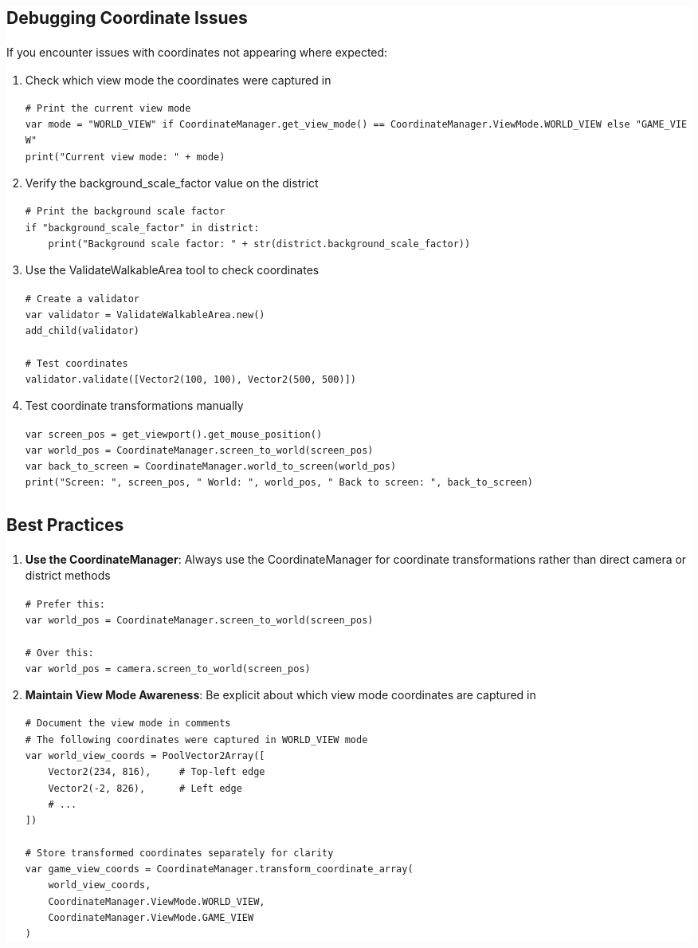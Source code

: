 ## Debugging Coordinate Issues

If you encounter issues with coordinates not appearing where expected:

1. Check which view mode the coordinates were captured in
   ```gdscript
   # Print the current view mode
   var mode = "WORLD_VIEW" if CoordinateManager.get_view_mode() == CoordinateManager.ViewMode.WORLD_VIEW else "GAME_VIEW"
   print("Current view mode: " + mode)
   ```

2. Verify the background_scale_factor value on the district
   ```gdscript
   # Print the background scale factor
   if "background_scale_factor" in district:
       print("Background scale factor: " + str(district.background_scale_factor))
   ```

3. Use the ValidateWalkableArea tool to check coordinates
   ```gdscript
   # Create a validator
   var validator = ValidateWalkableArea.new()
   add_child(validator)
   
   # Test coordinates
   validator.validate([Vector2(100, 100), Vector2(500, 500)])
   ```

4. Test coordinate transformations manually
   ```gdscript
   var screen_pos = get_viewport().get_mouse_position()
   var world_pos = CoordinateManager.screen_to_world(screen_pos)
   var back_to_screen = CoordinateManager.world_to_screen(world_pos)
   print("Screen: ", screen_pos, " World: ", world_pos, " Back to screen: ", back_to_screen)
   ```

## Best Practices

1. **Use the CoordinateManager**: Always use the CoordinateManager for coordinate transformations rather than direct camera or district methods
   ```gdscript
   # Prefer this:
   var world_pos = CoordinateManager.screen_to_world(screen_pos)
   
   # Over this:
   var world_pos = camera.screen_to_world(screen_pos)
   ```

2. **Maintain View Mode Awareness**: Be explicit about which view mode coordinates are captured in
   ```gdscript
   # Document the view mode in comments
   # The following coordinates were captured in WORLD_VIEW mode
   var world_view_coords = PoolVector2Array([
       Vector2(234, 816),     # Top-left edge
       Vector2(-2, 826),      # Left edge
       # ...
   ])
   
   # Store transformed coordinates separately for clarity
   var game_view_coords = CoordinateManager.transform_coordinate_array(
       world_view_coords,
       CoordinateManager.ViewMode.WORLD_VIEW,
       CoordinateManager.ViewMode.GAME_VIEW
   )
   ```
